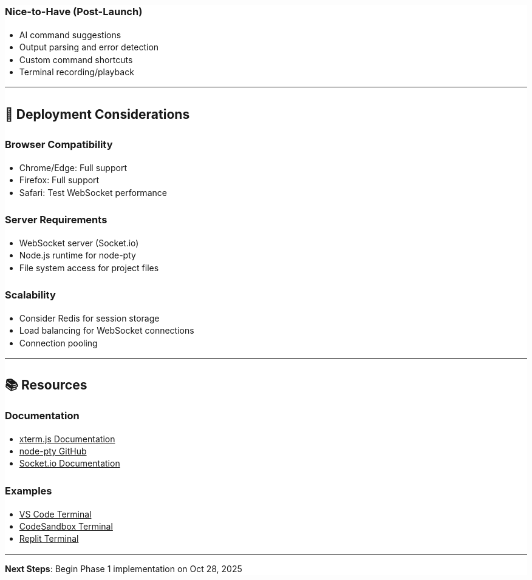 ### Nice-to-Have (Post-Launch)
- AI command suggestions
- Output parsing and error detection
- Custom command shortcuts
- Terminal recording/playback

---

## 🚀 Deployment Considerations

### Browser Compatibility
- Chrome/Edge: Full support
- Firefox: Full support
- Safari: Test WebSocket performance

### Server Requirements
- WebSocket server (Socket.io)
- Node.js runtime for node-pty
- File system access for project files

### Scalability
- Consider Redis for session storage
- Load balancing for WebSocket connections
- Connection pooling

---

## 📚 Resources

### Documentation
- [xterm.js Documentation](https://xtermjs.org/)
- [node-pty GitHub](https://github.com/microsoft/node-pty)
- [Socket.io Documentation](https://socket.io/docs/)

### Examples
- [VS Code Terminal](https://github.com/microsoft/vscode)
- [CodeSandbox Terminal](https://codesandbox.io/)
- [Replit Terminal](https://replit.com/)

---

**Next Steps**: Begin Phase 1 implementation on Oct 28, 2025
